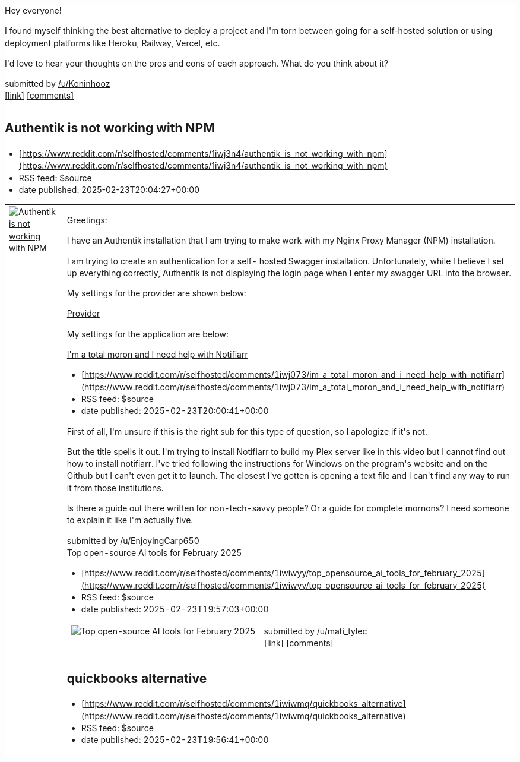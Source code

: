 <div class="md"><p>Hey everyone!</p> <p>I found myself thinking the best alternative to deploy a project and I&#39;m torn between going for a self-hosted solution or using deployment platforms like Heroku, Railway, Vercel, etc.</p> <p>I&#39;d love to hear your thoughts on the pros and cons of each approach. What do you think about it?</p> </div> &#32; submitted by &#32; <a href="https://www.reddit.com/user/Koninhooz"> /u/Koninhooz </a> <br/> <span><a href="https://www.reddit.com/r/selfhosted/comments/1iwjcwr/selfhost_vs_deployment_platforms_what_are_the/">[link]</a></span> &#32; <span><a href="https://www.reddit.com/r/selfhosted/comments/1iwjcwr/selfhost_vs_deployment_platforms_what_are_the/">[comments]</a></span>

## Authentik is not working with NPM
 - [https://www.reddit.com/r/selfhosted/comments/1iwj3n4/authentik_is_not_working_with_npm](https://www.reddit.com/r/selfhosted/comments/1iwj3n4/authentik_is_not_working_with_npm)
 - RSS feed: $source
 - date published: 2025-02-23T20:04:27+00:00

<table> <tr><td> <a href="https://www.reddit.com/r/selfhosted/comments/1iwj3n4/authentik_is_not_working_with_npm/"> <img src="https://a.thumbs.redditmedia.com/q4jVZLnc-zfkTMNpZcLaaTBujE_SiOMjQHrEE54B6N4.jpg" alt="Authentik is not working with NPM" title="Authentik is not working with NPM" /> </a> </td><td> <div class="md"><p>Greetings:</p> <p>I have an Authentik installation that I am trying to make work with my Nginx Proxy Manager (NPM) installation.</p> <p>I am trying to create an authentication for a self- hosted Swagger installation. Unfortunately, while I believe I set up everything correctly, Authentik is not displaying the login page when I enter my swagger URL into the browser.</p> <p>My settings for the provider are shown below:</p> <p><a href="https://preview.redd.it/pyx8q9zjrxke1.jpg?width=1244&amp;format=pjpg&amp;auto=webp&amp;s=d7d6f8d654d8da0813a54992d1a157149a6af874">Provider</a></p> <p>My settings for the application are below:</p> <p><a href="https://p

## I'm a total moron and I need help with Notifiarr
 - [https://www.reddit.com/r/selfhosted/comments/1iwj073/im_a_total_moron_and_i_need_help_with_notifiarr](https://www.reddit.com/r/selfhosted/comments/1iwj073/im_a_total_moron_and_i_need_help_with_notifiarr)
 - RSS feed: $source
 - date published: 2025-02-23T20:00:41+00:00

<div class="md"><p>First of all, I&#39;m unsure if this is the right sub for this type of question, so I apologize if it&#39;s not.</p> <p>But the title spells it out. I&#39;m trying to install Notifiarr to build my Plex server like in <a href="https://www.youtube.com/watch?v=eDlWTze8EKo&amp;t=531s">this video</a> but I cannot find out how to install notifiarr. I&#39;ve tried following the instructions for Windows on the program&#39;s website and on the Github but I can&#39;t even get it to launch. The closest I&#39;ve gotten is opening a text file and I can&#39;t find any way to run it from those institutions.</p> <p>Is there a guide out there written for non-tech-savvy people? Or a guide for complete mornons? I need someone to explain it like I&#39;m actually five.</p> </div> &#32; submitted by &#32; <a href="https://www.reddit.com/user/EnjoyingCarp650"> /u/EnjoyingCarp650 </a> <br/> <span><a href="https://www.reddit.com/r/selfhosted/comments/1iwj073/im

## Top open-source AI tools for February 2025
 - [https://www.reddit.com/r/selfhosted/comments/1iwiwyy/top_opensource_ai_tools_for_february_2025](https://www.reddit.com/r/selfhosted/comments/1iwiwyy/top_opensource_ai_tools_for_february_2025)
 - RSS feed: $source
 - date published: 2025-02-23T19:57:03+00:00

<table> <tr><td> <a href="https://www.reddit.com/r/selfhosted/comments/1iwiwyy/top_opensource_ai_tools_for_february_2025/"> <img src="https://preview.redd.it/8gbil9442yke1.png?width=640&amp;crop=smart&amp;auto=webp&amp;s=5e8843c2f6ad2d8ce89e58459c65b4a1b8547ec1" alt="Top open-source AI tools for February 2025" title="Top open-source AI tools for February 2025" /> </a> </td><td> &#32; submitted by &#32; <a href="https://www.reddit.com/user/mati_tylec"> /u/mati_tylec </a> <br/> <span><a href="https://i.redd.it/8gbil9442yke1.png">[link]</a></span> &#32; <span><a href="https://www.reddit.com/r/selfhosted/comments/1iwiwyy/top_opensource_ai_tools_for_february_2025/">[comments]</a></span> </td></tr></table>

## quickbooks alternative
 - [https://www.reddit.com/r/selfhosted/comments/1iwiwmq/quickbooks_alternative](https://www.reddit.com/r/selfhosted/comments/1iwiwmq/quickbooks_alternative)
 - RSS feed: $source
 - date published: 2025-02-23T19:56:41+00:00

